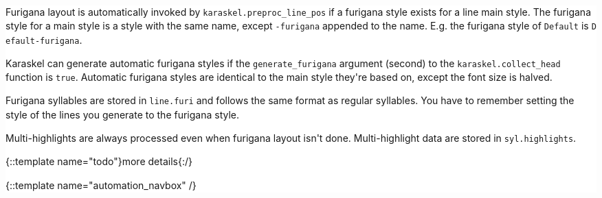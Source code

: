 Furigana layout is automatically invoked by `karaskel.preproc_line_pos` if a
furigana style exists for a line main style. The furigana style for a main
style is a style with the same name, except `-furigana` appended to the name.
E.g. the furigana style of `Default` is `Default-furigana`.

Karaskel can generate automatic furigana styles if the `generate_furigana`
argument (second) to the `karaskel.collect_head` function is `true`. Automatic
furigana styles are identical to the main style they're based on, except the
font size is halved.

Furigana syllables are stored in `line.furi` and follows the same format as
regular syllables. You have to remember setting the style of the lines you
generate to the furigana style.

Multi-highlights are always processed even when furigana layout isn't done.
Multi-highlight data are stored in `syl.highlights`.

{::template name="todo"}more details{:/}

{::template name="automation_navbox" /}
